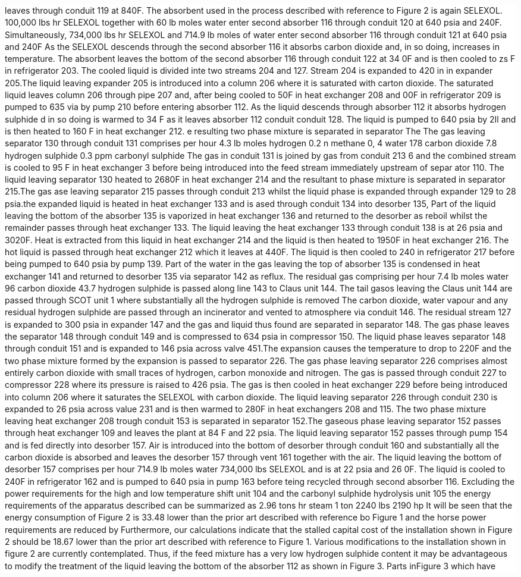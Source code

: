 leaves through conduit 119 at 840F. The absorbent used in the process described with reference to Figure 2 is again SELEXOL. 100,000 lbs hr SELEXOL together with 60 lb moles water enter second absorber 116 through conduit 120 at 640 psia and 240F. Simultaneously, 734,000 lbs hr SELEXOL and 714.9 lb moles of water enter second absorber 116 through conduit 121 at 640 psia and 240F As the SELEXOL descends through the second absorber 116 it absorbs carbon dioxide and, in so doing, increases in temperature. The absorbent leaves the bottom of the second absorber 116 through conduit 122 at 34 0F and is then cooled to zs F in refrigerator 203. The cooled liquid is divided inte two streams 204 and 127. Stream 204 is expanded to 420 in in expander 205.The liquid leaving expander 205 is introduced into a column 206 where it is saturated with carton dioxide. The saturated liquid leaves column 206 through pipe 207 and, after being cooled to 50F in heat exchanger 208 and 00F in refrigerator 209 is pumped to 635 via by pump 210 before entering absorber 112. As the liquid descends through absorber 112 it absorbs hydrogen sulphide d in so doing is warmed to 34 F as it leaves absorber 112 conduit conduit 128. The liquid is pumped to 640 psia by 2Il and is then heated to 160 F in heat exchanger 212. e resulting two phase mixture is separated in separator The The gas leaving separator 130 through conduit 131 comprises per hour 4.3 lb moles hydrogen 0.2 n methane 0, 4 water 178 carbon dioxide 7.8 hydrogen sulphide 0.3 ppm carbonyl sulphide The gas in conduit 131 is joined by gas from conduit 213 6 and the combined stream is cooled to 95 F in heat exchanger 3 before being introduced into the feed stream immediately upstream of separ ator 110. The liquid leaving separator 130 heated to 2680F in heat exchanger 214 and the resultant to phase mixture is separated in separator 215.The gas ase leaving separator 215 passes through conduit 213 whilst the liquid phase is expanded through expander 129 to 28 psia.the expanded liquid is heated in heat exchanger 133 and is ased through conduit 134 into desorber 135, Part of the liquid leaving the bottom of the absorber 135 is vaporized in heat exchanger 136 and returned to the desorber as reboil whilst the remainder passes through heat exchanger 133. The liquid leaving the heat exchanger 133 through conduit 138 is at 26 psia and 3020F. Heat is extracted from this liquid in heat exchanger 214 and the liquid is then heated to 1950F in heat exchanger 216. The hot liquid is passed through heat exchanger 212 which it leaves at 440F. The liquid is then cooled to 240 in refrigerator 217 before being pumped to 640 psia by pump 139. Part of the water in the gas leaving the top of absorber 135 is condensed in heat exchanger 141 and returned to desorber 135 via separator 142 as reflux. The residual gas comprising per hour 7.4 lb moles water 96 carbon dioxide 43.7 hydrogen sulphide is passed along line 143 to Claus unit 144. The tail gasos leaving the Claus unit 144 are passed through SCOT unit 1 where substantially all the hydrogen sulphide is removed The carbon dioxide, water vapour and any residual hydrogen sulphide are passed through an incinerator and vented to atmosphere via conduit 146. The residual stream 127 is expanded to 300 psia in expander 147 and the gas and liquid thus found are separated in separator 148. The gas phase leaves the separator 148 through conduit 149 and is compressed to 634 psia in compressor 150. The liquid phase leaves separator 148 through conduit 151 and is expanded to 146 psia across valve 451.The expansion causes the temperature to drop to 220F and the two phase mixture formed by the expansion is passed to separator 226. The gas phase leaving separator 226 comprises almost entirely carbon dioxide with small traces of hydrogen, carbon monoxide and nitrogen. The gas is passed through conduit 227 to compressor 228 where its pressure is raised to 426 psia. The gas is then cooled in heat exchanger 229 before being introduced into column 206 where it saturates the SELEXOL with carbon dioxide. The liquid leaving separator 226 through conduit 230 is expanded to 26 psia across value 231 and is then warmed to 280F in heat exchangers 208 and 115. The two phase mixture leaving heat exchanger 208 trough conduit 153 is separated in separator 152.The gaseous phase leaving separator 152 passes through heat exchanger 109 and leaves the plant at 84 F and 22 psia. The liquid leaving separator 152 passes through pump 154 and is fed directly into desorber 157. Air is introduced into the bottom of desorber through conduit 160 and substantially all the carbon dioxide is absorbed and leaves the desorber 157 through vent 161 together with the air. The liquid leaving the bottom of desorber 157 comprises per hour 714.9 lb moles water 734,000 lbs SELEXOL and is at 22 psia and 26 0F. The liquid is cooled to 240F in refrigerator 162 and is pumped to 640 psia in pump 163 before teing recycled through second absorber 116. Excluding the power requirements for the high and low temperature shift unit 104 and the carbonyl sulphide hydrolysis unit 105 the energy requirements of the apparatus described can be summarized as 2.96 tons hr steam 1 ton 2240 lbs 2190 hp It will be seen that the energy consumption of Figure 2 is 33.48 lower than the prior art described with reference bo Figure 1 and the horse power requirements are reduced by Furthermore, our calculations indicate that the stalled capital cost of the installation shown in Figure 2 should be 18.67 lower than the prior art described with reference to Figure 1. Various modifications to the installation shown in figure 2 are currently contemplated. Thus, if the feed mixture has a very low hydrogen sulphide content it may be advantageous to modify the treatment of the liquid leaving the bottom of the absorber 112 as shown in Figure 3. Parts inFigure 3 which have